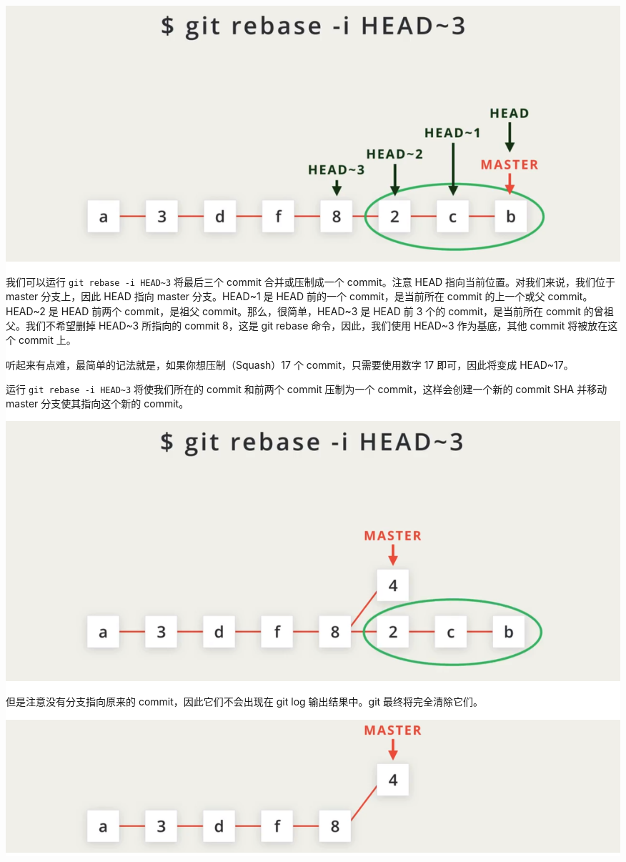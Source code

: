 ![1528973669817](assets/1528973669817.png)

我们可以运行 `git rebase -i HEAD~3` 将最后三个 commit 合并或压制成一个 commit。注意 HEAD 指向当前位置。对我们来说，我们位于 master 分支上，因此 HEAD 指向 master 分支。HEAD~1 是 HEAD 前的一个 commit，是当前所在 commit 的上一个或父 commit。HEAD~2 是 HEAD 前两个 commit，是祖父 commit。那么，很简单，HEAD~3 是 HEAD 前 3 个的 commit，是当前所在 commit 的曾祖父。我们不希望删掉 HEAD~3 所指向的 commit 8，这是 git rebase 命令，因此，我们使用 HEAD~3 作为基底，其他 commit 将被放在这个 commit 上。

听起来有点难，最简单的记法就是，如果你想压制（Squash）17 个 commit，只需要使用数字 17 即可，因此将变成 HEAD~17。

运行 `git rebase -i HEAD~3` 将使我们所在的 commit 和前两个 commit 压制为一个 commit，这样会创建一个新的 commit SHA 并移动 master 分支使其指向这个新的 commit。

![1528973858436](assets/1528973858436.png)

但是注意没有分支指向原来的 commit，因此它们不会出现在 git log 输出结果中。git 最终将完全清除它们。

![1528973872513](assets/1528973872513.png)
